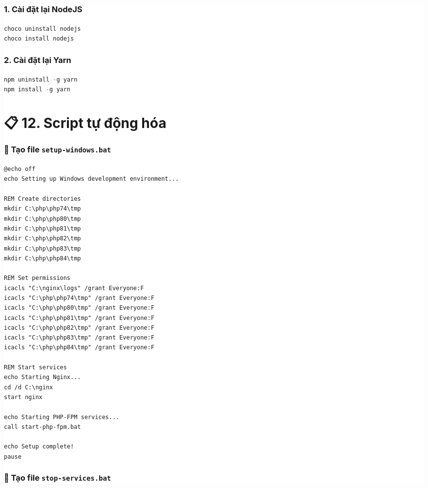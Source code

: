 ### **1. Cài đặt lại NodeJS**

```powershell
choco uninstall nodejs
choco install nodejs
```

### **2. Cài đặt lại Yarn**

```powershell
npm uninstall -g yarn
npm install -g yarn
```

# 📋 **12. Script tự động hóa**

### **🔹 Tạo file `setup-windows.bat`**

```batch
@echo off
echo Setting up Windows development environment...

REM Create directories
mkdir C:\php\php74\tmp
mkdir C:\php\php80\tmp
mkdir C:\php\php81\tmp
mkdir C:\php\php82\tmp
mkdir C:\php\php83\tmp
mkdir C:\php\php84\tmp

REM Set permissions
icacls "C:\nginx\logs" /grant Everyone:F
icacls "C:\php\php74\tmp" /grant Everyone:F
icacls "C:\php\php80\tmp" /grant Everyone:F
icacls "C:\php\php81\tmp" /grant Everyone:F
icacls "C:\php\php82\tmp" /grant Everyone:F
icacls "C:\php\php83\tmp" /grant Everyone:F
icacls "C:\php\php84\tmp" /grant Everyone:F

REM Start services
echo Starting Nginx...
cd /d C:\nginx
start nginx

echo Starting PHP-FPM services...
call start-php-fpm.bat

echo Setup complete!
pause
```

### **🔹 Tạo file `stop-services.bat`**
